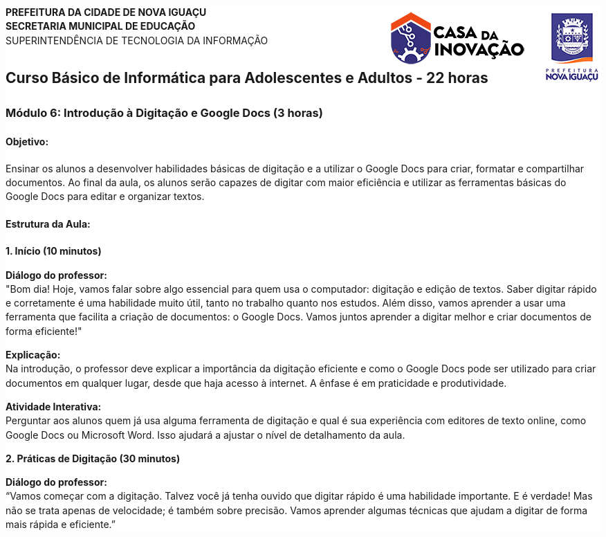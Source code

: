 <img src="../Imagem/logopcni.png" align="right" style="margin-top:5px; " />
<img src="../Imagem/logoCasaInovacao.png" align="right" style="margin-top:5px;margin-right:20px" />

**PREFEITURA DA CIDADE DE NOVA IGUAÇU** <br>
**SECRETARIA MUNICIPAL DE EDUCAÇÃO** <br>
SUPERINTENDÊNCIA DE TECNOLOGIA DA INFORMAÇÃO <br>

## **Curso Básico de Informática para Adolescentes e Adultos - 22 horas**

### **Módulo 6: Introdução à Digitação e Google Docs (3 horas)**

#### **Objetivo:**
Ensinar os alunos a desenvolver habilidades básicas de digitação e a utilizar o Google Docs para criar, formatar e compartilhar documentos. Ao final da aula, os alunos serão capazes de digitar com maior eficiência e utilizar as ferramentas básicas do Google Docs para editar e organizar textos.


#### **Estrutura da Aula:**

**1. Início (10 minutos)**

**Diálogo do professor:**  
"Bom dia! Hoje, vamos falar sobre algo essencial para quem usa o computador: digitação e edição de textos. Saber digitar rápido e corretamente é uma habilidade muito útil, tanto no trabalho quanto nos estudos. Além disso, vamos aprender a usar uma ferramenta que facilita a criação de documentos: o Google Docs. Vamos juntos aprender a digitar melhor e criar documentos de forma eficiente!"

**Explicação:**  
Na introdução, o professor deve explicar a importância da digitação eficiente e como o Google Docs pode ser utilizado para criar documentos em qualquer lugar, desde que haja acesso à internet. A ênfase é em praticidade e produtividade.

**Atividade Interativa:**  
Perguntar aos alunos quem já usa alguma ferramenta de digitação e qual é sua experiência com editores de texto online, como Google Docs ou Microsoft Word. Isso ajudará a ajustar o nível de detalhamento da aula.


**2. Práticas de Digitação (30 minutos)**

**Diálogo do professor:**  
“Vamos começar com a digitação. Talvez você já tenha ouvido que digitar rápido é uma habilidade importante. E é verdade! Mas não se trata apenas de velocidade; é também sobre precisão. Vamos aprender algumas técnicas que ajudam a digitar de forma mais rápida e eficiente.”
